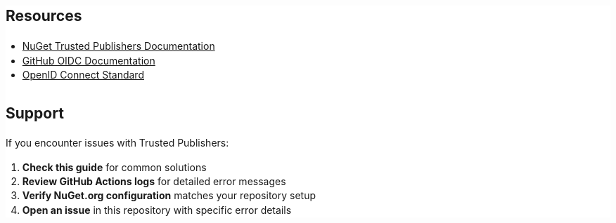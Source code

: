 ## Resources

- [NuGet Trusted Publishers Documentation](https://learn.microsoft.com/en-us/nuget/nuget-org/publish-with-trusted-publishing)
- [GitHub OIDC Documentation](https://docs.github.com/en/actions/deployment/security-hardening-your-deployments/about-security-hardening-with-openid-connect)
- [OpenID Connect Standard](https://openid.net/connect/)

## Support

If you encounter issues with Trusted Publishers:

1. **Check this guide** for common solutions
2. **Review GitHub Actions logs** for detailed error messages  
3. **Verify NuGet.org configuration** matches your repository setup
4. **Open an issue** in this repository with specific error details
